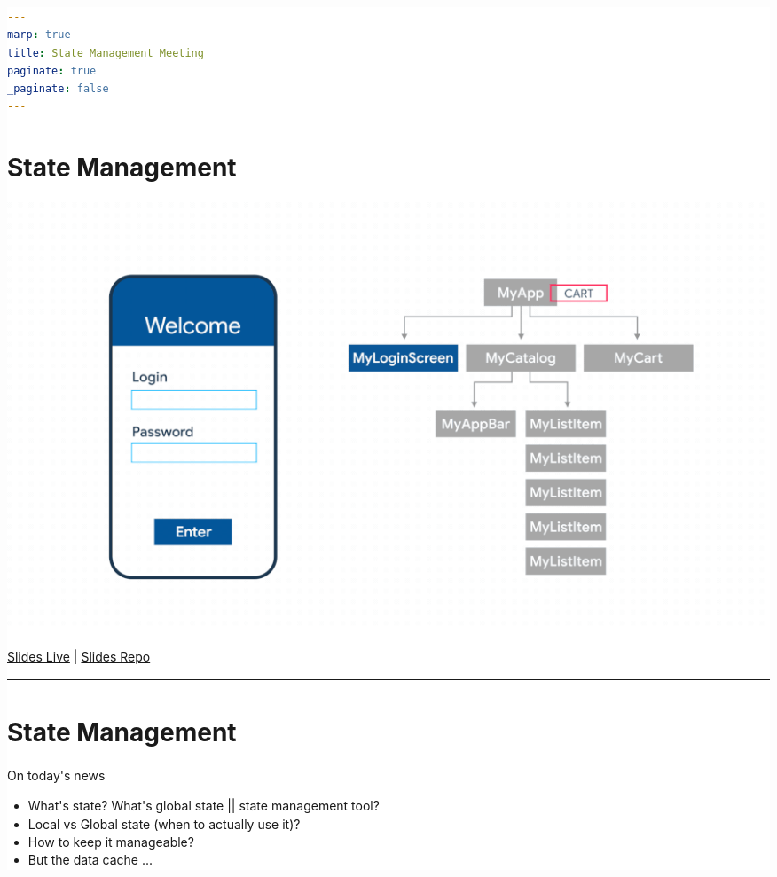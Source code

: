 ```yaml
---
marp: true
title: State Management Meeting
paginate: true
_paginate: false
---
```


# State Management

![alt](/images/bg-gif.gif)

[Slides Live](https://state-management-meeting.netlify.app/) | [Slides Repo](https://github.com/simeon-petrov-5/state-management-meeting)

----------


# State Management

On today's news
- What's state? What's global state || state management tool?
- Local vs Global state (when to actually use it)?
- How to keep it manageable?
- But the data cache ... 

